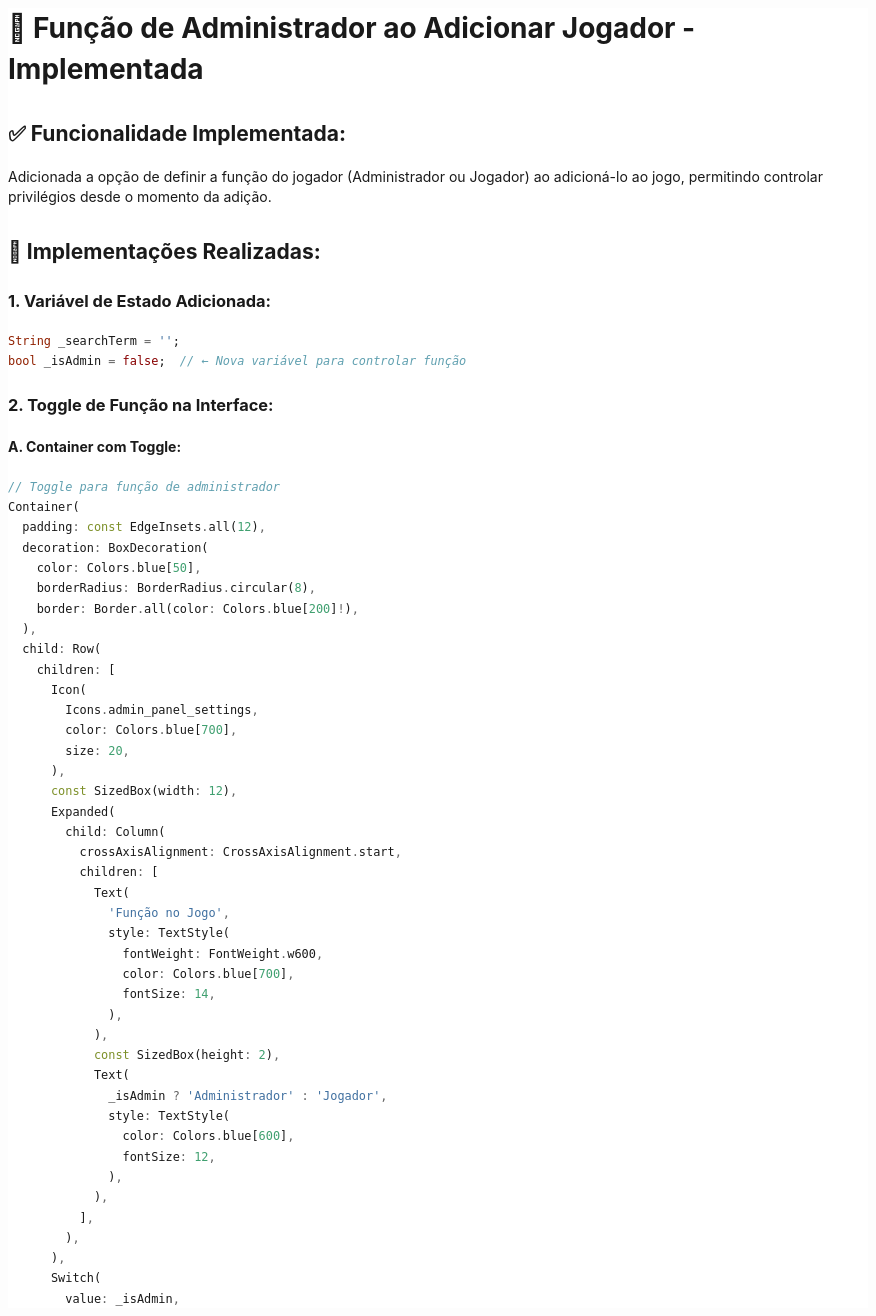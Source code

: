 # 👑 Função de Administrador ao Adicionar Jogador - Implementada

## ✅ **Funcionalidade Implementada:**

Adicionada a opção de definir a função do jogador (Administrador ou Jogador) ao adicioná-lo ao jogo, permitindo controlar privilégios desde o momento da adição.

## 🔧 **Implementações Realizadas:**

### **1. Variável de Estado Adicionada:**

```dart
String _searchTerm = '';
bool _isAdmin = false;  // ← Nova variável para controlar função
```

### **2. Toggle de Função na Interface:**

#### **A. Container com Toggle:**
```dart
// Toggle para função de administrador
Container(
  padding: const EdgeInsets.all(12),
  decoration: BoxDecoration(
    color: Colors.blue[50],
    borderRadius: BorderRadius.circular(8),
    border: Border.all(color: Colors.blue[200]!),
  ),
  child: Row(
    children: [
      Icon(
        Icons.admin_panel_settings,
        color: Colors.blue[700],
        size: 20,
      ),
      const SizedBox(width: 12),
      Expanded(
        child: Column(
          crossAxisAlignment: CrossAxisAlignment.start,
          children: [
            Text(
              'Função no Jogo',
              style: TextStyle(
                fontWeight: FontWeight.w600,
                color: Colors.blue[700],
                fontSize: 14,
              ),
            ),
            const SizedBox(height: 2),
            Text(
              _isAdmin ? 'Administrador' : 'Jogador',
              style: TextStyle(
                color: Colors.blue[600],
                fontSize: 12,
              ),
            ),
          ],
        ),
      ),
      Switch(
        value: _isAdmin,
```
